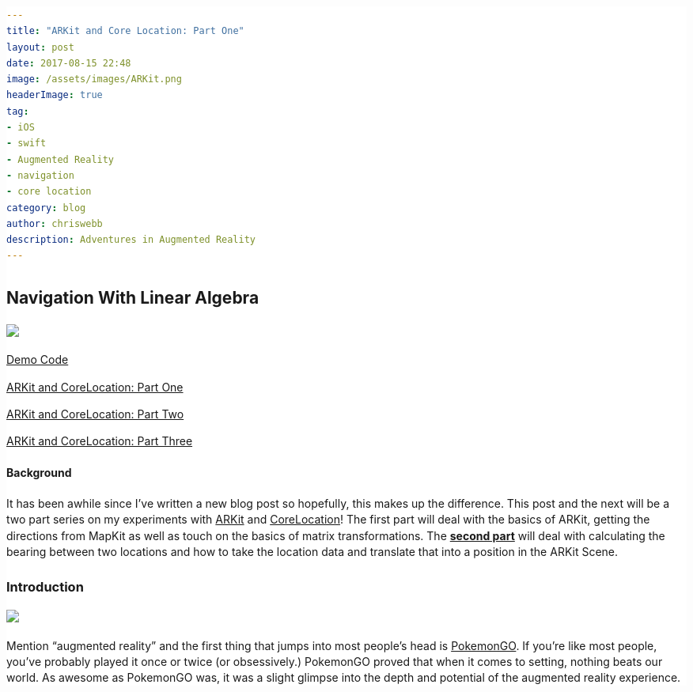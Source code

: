 ```yaml
---
title: "ARKit and Core Location: Part One"
layout: post
date: 2017-08-15 22:48
image: /assets/images/ARKit.png
headerImage: true
tag:
- iOS
- swift
- Augmented Reality
- navigation
- core location
category: blog
author: chriswebb
description: Adventures in Augmented Reality
---
```


## Navigation With Linear Algebra

![]("/assets/images/drone-demo3.gif")


[Demo Code](https://github.com/chriswebb09/ARKitNavigationDemo)

[ARKit and CoreLocation: Part One](http://chriswebb09.github.io/2017/08/15/arkit-corelocation-part-one/)

[ARKit and CoreLocation: Part Two](https://medium.com/journey-of-one-thousand-apps/arkit-and-corelocation-part-two-7b045fb1d7a1)

[ARKit and CoreLocation: Part Three](https://medium.com/journey-of-one-thousand-apps/arkit-and-corelocation-part-three-98b1d51e2eac)


#### **Background**

It has been awhile since I’ve written a new blog post so hopefully, this makes up the difference. This post and the next will be a two part series on my experiments with [ARKit](https://developer.apple.com/documentation/arkit) and [CoreLocation](https://developer.apple.com/documentation/corelocation)! The first part will deal with the basics of ARKit, getting the directions from MapKit as well as touch on the basics of matrix transformations. The [**second part**](https://medium.com/@chris.webb5249/arkit-and-corelocation-part-two-7b045fb1d7a1) will deal with calculating the bearing between two locations and how to take the location data and translate that into a position in the ARKit&nbsp;Scene.

### Introduction

![](https://cdn-images-1.medium.com/max/292/1*pTwz78YrgP5-I17T8AvNYA.jpeg)

Mention “augmented reality” and the first thing that jumps into most people’s head is [PokemonGO](http://www.pokemongo.com). If you’re like most people, you’ve probably played it once or twice (or obsessively.) PokemonGO proved that when it comes to setting, nothing beats our world. As awesome as PokemonGO was, it was a slight glimpse into the depth and potential of the augmented reality experience.
